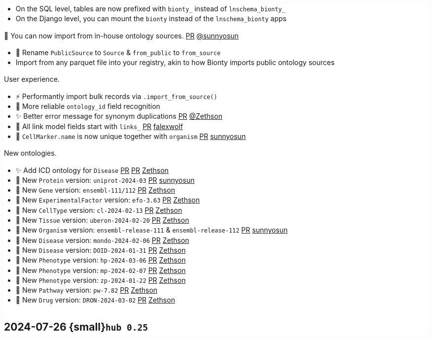 - On the SQL level, tables are now prefixed with `bionty_` instead of `lnschema_bionty_`
- On the Django level, you can mount the `bionty` instead of the `lnschema_bionty` apps

🚸 You can now import from in-house ontology sources. [PR](https://github.com/laminlabs/lamindb/pull/1755) [@sunnyosun](https://github.com/sunnyosun)

- 🚚 Rename `PublicSource` to `Source` & `from_public` to `from_source`
- Import from any parquet file into your registry, akin to how Bionty imports public ontology sources

User experience.

- ⚡ Performantly import bulk records via `.import_from_source()`
- 🚸 More reliable `ontology_id` field recognition
- ✨ Better error message for synonym duplications [PR](https://github.com/laminlabs/lamindb/pull/1764) [@Zethson](https://github.com/Zethson)
- 🚚 All link model fields start with `links_` [PR](https://github.com/laminlabs/bionty/pull/19) [falexwolf](https://github.com/falexwolf)
- 🎨 `CellMarker.name` is now unique together with `organism` [PR](https://github.com/laminlabs/bionty/pull/22) [sunnyosun](https://github.com/sunnyosun)

New ontologies.

- ✨ Add ICD ontology for `Disease` [PR](https://github.com/laminlabs/bionty/pull/538) [PR](https://github.com/laminlabs/bionty-base/pull/554) [Zethson](https://github.com/Zethson)
- 🍱 New `Protein` version: `uniprot-2024-03` [PR](https://github.com/laminlabs/bionty-base/pull/582) [sunnyosun](https://github.com/sunnyosun)
- 🍱 New `Gene` version: `ensembl-111/112` [PR](https://github.com/laminlabs/bionty-base/pull/578) [Zethson](https://github.com/Zethson)
- 🍱 New `ExperimentalFactor` version: `efo-3.63` [PR](https://github.com/laminlabs/bionty-base/pull/577) [Zethson](https://github.com/Zethson)
- 🍱 New `CellType` version: `cl-2024-02-13` [PR](https://github.com/laminlabs/bionty-base/pull/576) [Zethson](https://github.com/Zethson)
- 🍱 New `Tissue` version: `uberon-2024-02-20` [PR](https://github.com/laminlabs/bionty-base/pull/575) [Zethson](https://github.com/Zethson)
- 🍱 New `Organism` version: `ensembl-release-111` & `ensembl-release-112` [PR](https://github.com/laminlabs/bionty-base/pull/574) [sunnyosun](https://github.com/sunnyosun)
- 🍱 New `Disease` version: `mondo-2024-02-06` [PR](https://github.com/laminlabs/bionty-base/pull/572) [Zethson](https://github.com/Zethson)
- 🍱 New `Disease` version: `DOID-2024-01-31` [PR](https://github.com/laminlabs/bionty-base/pull/571) [Zethson](https://github.com/Zethson)
- 🍱 New `Phenotype` version: `hp-2024-03-06` [PR](https://github.com/laminlabs/bionty-base/pull/570) [Zethson](https://github.com/Zethson)
- 🍱 New `Phenotype` version: `mp-2024-02-07` [PR](https://github.com/laminlabs/bionty-base/pull/569) [Zethson](https://github.com/Zethson)
- 🍱 New `Phenotype` version: `zp-2024-01-22` [PR](https://github.com/laminlabs/bionty-base/pull/568) [Zethson](https://github.com/Zethson)
- 🍱 New `Pathway` version: `pw-7.82` [PR](https://github.com/laminlabs/bionty-base/pull/567) [Zethson](https://github.com/Zethson)
- 🍱 New `Drug` version: `DRON-2024-03-02` [PR](https://github.com/laminlabs/bionty-base/pull/566) [Zethson](https://github.com/Zethson)

## 2024-07-26 {small}`hub 0.25`
